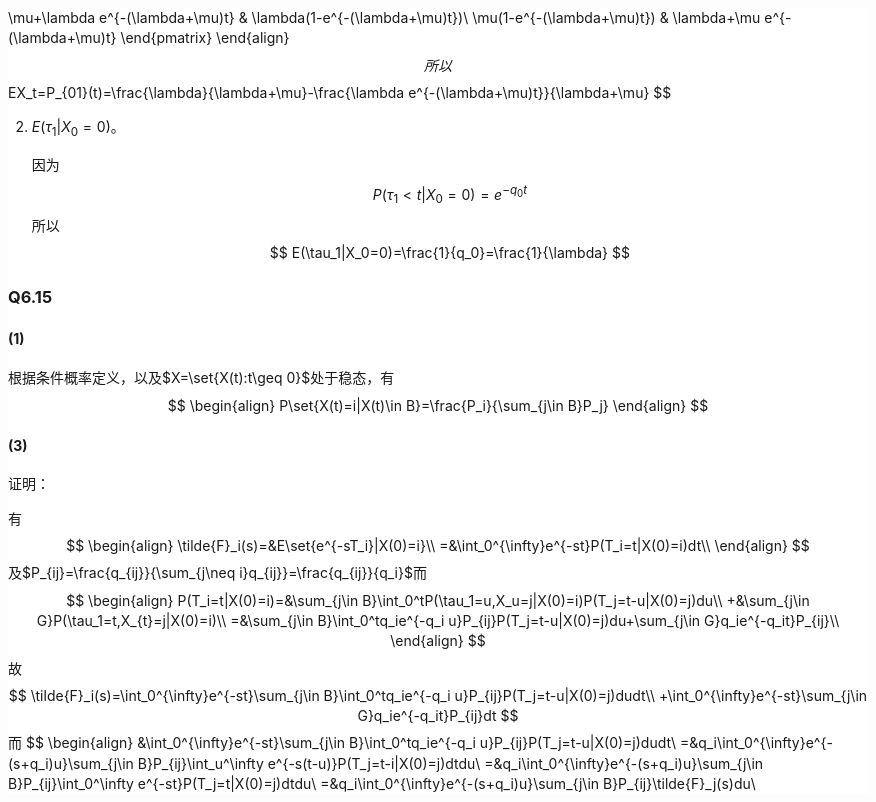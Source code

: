    \mu+\lambda e^{-(\lambda+\mu)t} & \lambda(1-e^{-(\lambda+\mu)t})\\
   \mu(1-e^{-(\lambda+\mu)t}) & \lambda+\mu e^{-(\lambda+\mu)t}
   \end{pmatrix}
   \end{align}
   $$
   所以
   $$
   EX_t=P_{01}(t)=\frac{\lambda}{\lambda+\mu}-\frac{\lambda e^{-(\lambda+\mu)t}}{\lambda+\mu}
   $$

2. $E(\tau_1|X_0=0)$。

   因为
   $$
   P(\tau_1<t|X_0=0)=e^{-q_0 t}
   $$
   所以
   $$
   E(\tau_1|X_0=0)=\frac{1}{q_0}=\frac{1}{\lambda}
   $$

### Q6.15

#### (1)

根据条件概率定义，以及$X=\set{X(t):t\geq 0}$处于稳态，有
$$
\begin{align}
P\set{X(t)=i|X(t)\in B}=\frac{P_i}{\sum_{j\in B}P_j}
\end{align}
$$

#### (3)

证明：

有
$$
\begin{align}
\tilde{F}_i(s)=&E\set{e^{-sT_i}|X(0)=i}\\
=&\int_0^{\infty}e^{-st}P(T_i=t|X(0)=i)dt\\
\end{align}
$$
及$P_{ij}=\frac{q_{ij}}{\sum_{j\neq i}q_{ij}}=\frac{q_{ij}}{q_i}$而
$$
\begin{align}
P(T_i=t|X(0)=i)=&\sum_{j\in B}\int_0^tP(\tau_1=u,X_u=j|X(0)=i)P(T_j=t-u|X(0)=j)du\\
+&\sum_{j\in G}P(\tau_1=t,X_{t}=j|X(0)=i)\\
=&\sum_{j\in B}\int_0^tq_ie^{-q_i u}P_{ij}P(T_j=t-u|X(0)=j)du+\sum_{j\in G}q_ie^{-q_it}P_{ij}\\
\end{align}
$$
故
$$
\tilde{F}_i(s)=\int_0^{\infty}e^{-st}\sum_{j\in B}\int_0^tq_ie^{-q_i u}P_{ij}P(T_j=t-u|X(0)=j)dudt\\
+\int_0^{\infty}e^{-st}\sum_{j\in G}q_ie^{-q_it}P_{ij}dt
$$
而
$$
\begin{align}
&\int_0^{\infty}e^{-st}\sum_{j\in B}\int_0^tq_ie^{-q_i u}P_{ij}P(T_j=t-u|X(0)=j)dudt\\
=&q_i\int_0^{\infty}e^{-(s+q_i)u}\sum_{j\in B}P_{ij}\int_u^\infty e^{-s(t-u)}P(T_j=t-i|X(0)=j)dtdu\\
=&q_i\int_0^{\infty}e^{-(s+q_i)u}\sum_{j\in B}P_{ij}\int_0^\infty e^{-st}P(T_j=t|X(0)=j)dtdu\\
=&q_i\int_0^{\infty}e^{-(s+q_i)u}\sum_{j\in B}P_{ij}\tilde{F}_j(s)du\\
